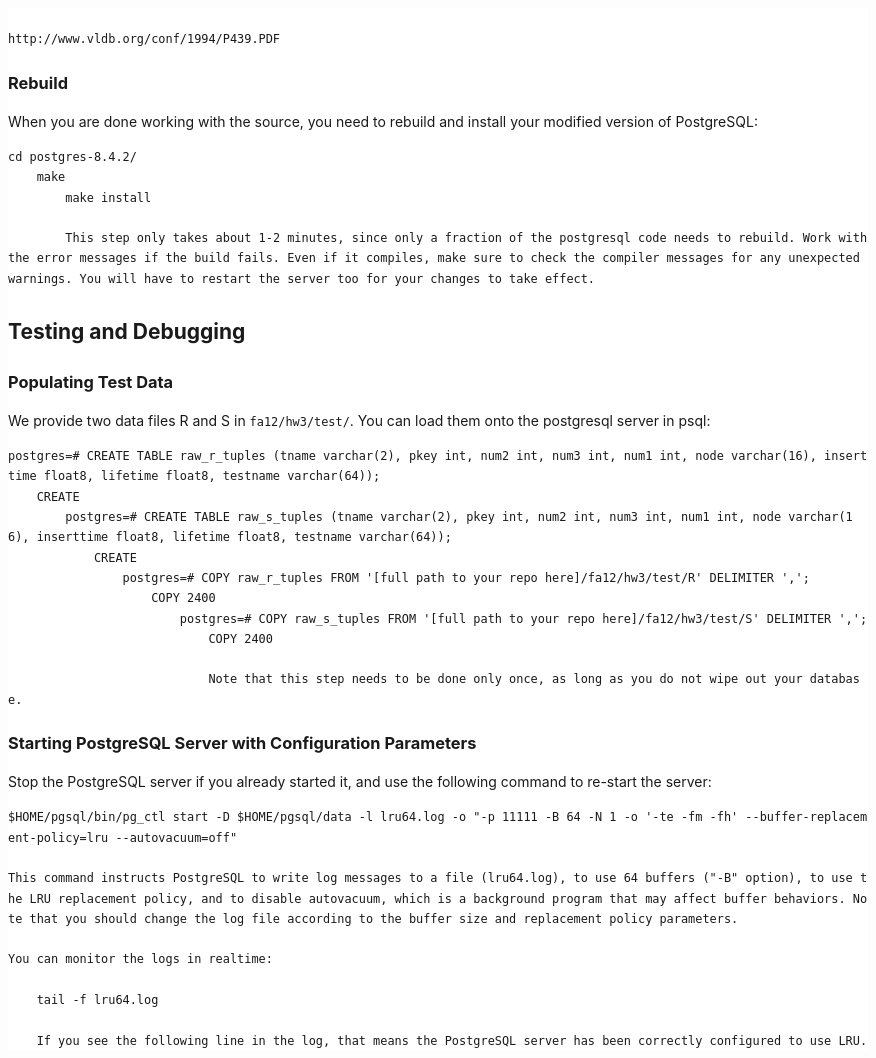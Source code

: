                                                                                                                                                                                                                             http://www.vldb.org/conf/1994/P439.PDF


### Rebuild

When you are done working with the source, you need to rebuild and install your modified version of PostgreSQL:

    cd postgres-8.4.2/
        make
            make install

            This step only takes about 1-2 minutes, since only a fraction of the postgresql code needs to rebuild. Work with the error messages if the build fails. Even if it compiles, make sure to check the compiler messages for any unexpected warnings. You will have to restart the server too for your changes to take effect.

## Testing and Debugging

### Populating Test Data

We provide two data files R and S in `fa12/hw3/test/`. You can load them onto the postgresql server in psql:

    postgres=# CREATE TABLE raw_r_tuples (tname varchar(2), pkey int, num2 int, num3 int, num1 int, node varchar(16), inserttime float8, lifetime float8, testname varchar(64));
        CREATE
            postgres=# CREATE TABLE raw_s_tuples (tname varchar(2), pkey int, num2 int, num3 int, num1 int, node varchar(16), inserttime float8, lifetime float8, testname varchar(64));
                CREATE
                    postgres=# COPY raw_r_tuples FROM '[full path to your repo here]/fa12/hw3/test/R' DELIMITER ',';
                        COPY 2400
                            postgres=# COPY raw_s_tuples FROM '[full path to your repo here]/fa12/hw3/test/S' DELIMITER ',';
                                COPY 2400

                                Note that this step needs to be done only once, as long as you do not wipe out your database.

### Starting PostgreSQL Server with Configuration Parameters

Stop the PostgreSQL server if you already started it, and use the following command to re-start the server:

    $HOME/pgsql/bin/pg_ctl start -D $HOME/pgsql/data -l lru64.log -o "-p 11111 -B 64 -N 1 -o '-te -fm -fh' --buffer-replacement-policy=lru --autovacuum=off"

    This command instructs PostgreSQL to write log messages to a file (lru64.log), to use 64 buffers ("-B" option), to use the LRU replacement policy, and to disable autovacuum, which is a background program that may affect buffer behaviors. Note that you should change the log file according to the buffer size and replacement policy parameters.

    You can monitor the logs in realtime:

        tail -f lru64.log

        If you see the following line in the log, that means the PostgreSQL server has been correctly configured to use LRU.
